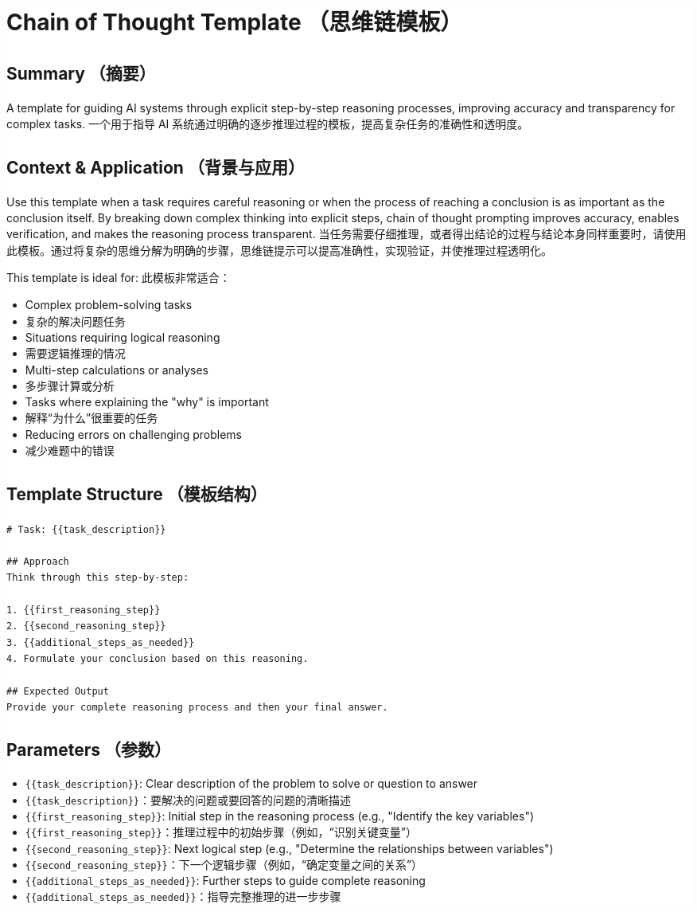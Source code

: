 # Chain of Thought Template （思维链模板）

## Summary （摘要）
A template for guiding AI systems through explicit step-by-step reasoning processes, improving accuracy and transparency for complex tasks.
一个用于指导 AI 系统通过明确的逐步推理过程的模板，提高复杂任务的准确性和透明度。

## Context & Application （背景与应用）
Use this template when a task requires careful reasoning or when the process of reaching a conclusion is as important as the conclusion itself. By breaking down complex thinking into explicit steps, chain of thought prompting improves accuracy, enables verification, and makes the reasoning process transparent.
当任务需要仔细推理，或者得出结论的过程与结论本身同样重要时，请使用此模板。通过将复杂的思维分解为明确的步骤，思维链提示可以提高准确性，实现验证，并使推理过程透明化。

This template is ideal for:
此模板非常适合：
- Complex problem-solving tasks
- 复杂的解决问题任务
- Situations requiring logical reasoning
- 需要逻辑推理的情况
- Multi-step calculations or analyses
- 多步骤计算或分析
- Tasks where explaining the "why" is important
- 解释“为什么”很重要的任务
- Reducing errors on challenging problems
- 减少难题中的错误

## Template Structure （模板结构）

```
# Task: {{task_description}}

## Approach
Think through this step-by-step:

1. {{first_reasoning_step}}
2. {{second_reasoning_step}}
3. {{additional_steps_as_needed}}
4. Formulate your conclusion based on this reasoning.

## Expected Output
Provide your complete reasoning process and then your final answer.
```

## Parameters （参数）

- `{{task_description}}`: Clear description of the problem to solve or question to answer
- `{{task_description}}`：要解决的问题或要回答的问题的清晰描述
- `{{first_reasoning_step}}`: Initial step in the reasoning process (e.g., "Identify the key variables")
- `{{first_reasoning_step}}`：推理过程中的初始步骤（例如，“识别关键变量”）
- `{{second_reasoning_step}}`: Next logical step (e.g., "Determine the relationships between variables")
- `{{second_reasoning_step}}`：下一个逻辑步骤（例如，“确定变量之间的关系”）
- `{{additional_steps_as_needed}}`: Further steps to guide complete reasoning
- `{{additional_steps_as_needed}}`：指导完整推理的进一步步骤
